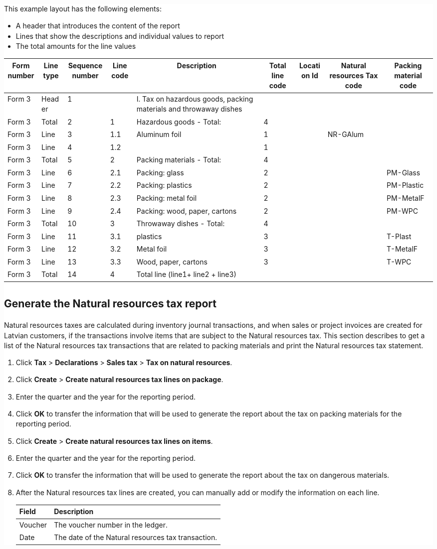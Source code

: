 This example layout has the following elements:

-   A header that introduces the content of the report
-   Lines that show the descriptions and individual values to report
-   The total amounts for the line values

| Form number | Line type | Sequence number | Line code | Description                                                       | Total line code | Location Id | Natural resources Tax code | Packing material code |
|-------------|-----------|-----------------|-----------|-------------------------------------------------------------------|-----------------|-------------|----------------------------|-----------------------|
| Form 3      | Header    | 1               |           | I. Tax on hazardous goods, packing materials and throwaway dishes |                 |             |                            |                       |
| Form 3      | Total     | 2               | 1         | Hazardous goods - Total:                                          | 4               |             |                            |                       |
| Form 3      | Line      | 3               | 1.1       | Aluminum foil                                                     | 1               |             | NR-GAlum                   |                       |
| Form 3      | Line      | 4               | 1.2       |                                                                   | 1               |             |                            |                       |
| Form 3      | Total     | 5               | 2         | Packing materials - Total:                                        | 4               |             |                            |                       |
| Form 3      | Line      | 6               | 2.1       | Packing: glass                                                    | 2               |             |                            | PM-Glass              |
| Form 3      | Line      | 7               | 2.2       | Packing: plastics                                                 | 2               |             |                            | PM-Plastic            |
| Form 3      | Line      | 8               | 2.3       | Packing: metal foil                                               | 2               |             |                            | PM-MetalF             |
| Form 3      | Line      | 9               | 2.4       | Packing: wood, paper, cartons                                     | 2               |             |                            | PM-WPC                |
| Form 3      | Total     | 10              | 3         | Throwaway dishes - Total:                                         | 4               |             |                            |                       |
| Form 3      | Line      | 11              | 3.1       | plastics                                                          | 3               |             |                            | T-Plast               |
| Form 3      | Line      | 12              | 3.2       | Metal foil                                                        | 3               |             |                            | T-MetalF              |
| Form 3      | Line      | 13              | 3.3       | Wood, paper, cartons                                              | 3               |             |                            | T-WPC                 |
| Form 3      | Total     | 14              | 4         | Total line (line1+ line2 + line3)                                 |                 |             |                            |                       |

## Generate the Natural resources tax report
Natural resources taxes are calculated during inventory journal transactions, and when sales or project invoices are created for Latvian customers, if the transactions involve items that are subject to the Natural resources tax. This section describes to get a list of the Natural resources tax transactions that are related to packing materials and print the Natural resources tax statement.

1. Click **Tax** &gt; **Declarations** &gt; **Sales tax** &gt; **Tax on natural resources**.
2. Click **Create** &gt; **Create natural resources tax lines on package**.
3. Enter the quarter and the year for the reporting period.
4. Click **OK** to transfer the information that will be used to generate the report about the tax on packing materials for the reporting period.
5. Click **Create** &gt; **Create natural resources tax lines on items**.
6. Enter the quarter and the year for the reporting period.
7. Click **OK** to transfer the information that will be used to generate the report about the tax on dangerous materials.
8. After the Natural resources tax lines are created, you can manually add or modify the information on each line.

   | Field                      | Description                                                                                                                                                                                                                              |
   |----------------------------|------------------------------------------------------------------------------------------------------------------------------------------------------------------------------------------------------------------------------------------|
   | Voucher                    | The voucher number in the ledger.                                                                                                                                                                                                        |
   | Date                       | The date of the Natural resources tax transaction.                                                                                                                                                                                       |